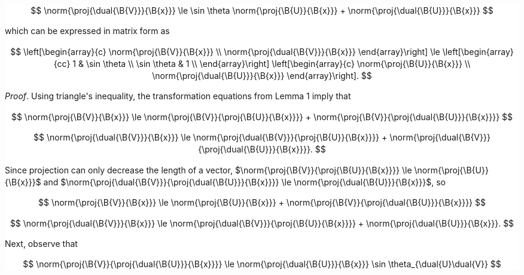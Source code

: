 $$
\norm{\proj{\dual{\B{V}}}{\B{x}}}
\le \sin \theta \norm{\proj{\B{U}}{\B{x}}} + \norm{\proj{\dual{\B{U}}}{\B{x}}}
$$

which can be expressed in matrix form as

$$
\left[\begin{array}{c}
  \norm{\proj{\B{V}}{\B{x}}} \\
  \norm{\proj{\dual{\B{V}}}{\B{x}}}
\end{array}\right]
\le \left[\begin{array}{cc}
    1           & \sin \theta \\
    \sin \theta & 1           \\
\end{array}\right]
\left[\begin{array}{c}
  \norm{\proj{\B{U}}{\B{x}}} \\
  \norm{\proj{\dual{\B{U}}}{\B{x}}}
\end{array}\right].
$$

_Proof_. Using triangle's inequality, the transformation equations from Lemma 1 imply that

$$
\norm{\proj{\B{V}}{\B{x}}}
\le \norm{\proj{\B{V}}{\proj{\B{U}}{\B{x}}}}
    + \norm{\proj{\B{V}}{\proj{\dual{\B{U}}}{\B{x}}}}
$$

$$
\norm{\proj{\dual{\B{V}}}{\B{x}}}
\le \norm{\proj{\dual{\B{V}}}{\proj{\B{U}}{\B{x}}}}
    + \norm{\proj{\dual{\B{V}}}{\proj{\dual{\B{U}}}{\B{x}}}}.
$$

Since projection can only decrease the length of a vector,
$\norm{\proj{\B{V}}{\proj{\B{U}}{\B{x}}}} \le \norm{\proj{\B{U}}{\B{x}}}$ and
$\norm{\proj{\dual{\B{V}}}{\proj{\dual{\B{U}}}{\B{x}}}}
\le \norm{\proj{\dual{\B{U}}}{\B{x}}}$, so

$$
\norm{\proj{\B{V}}{\B{x}}}
\le \norm{\proj{\B{U}}{\B{x}}} + \norm{\proj{\B{V}}{\proj{\dual{\B{U}}}{\B{x}}}}
$$

$$
\norm{\proj{\dual{\B{V}}}{\B{x}}}
\le \norm{\proj{\dual{\B{V}}}{\proj{\B{U}}{\B{x}}}} + \norm{\proj{\dual{\B{U}}}{\B{x}}}.
$$

Next, observe that

$$
\norm{\proj{\B{V}}{\proj{\dual{\B{U}}}{\B{x}}}}
\le \norm{\proj{\dual{\B{U}}}{\B{x}}} \sin \theta_{\dual{U}\dual{V}}
$$
